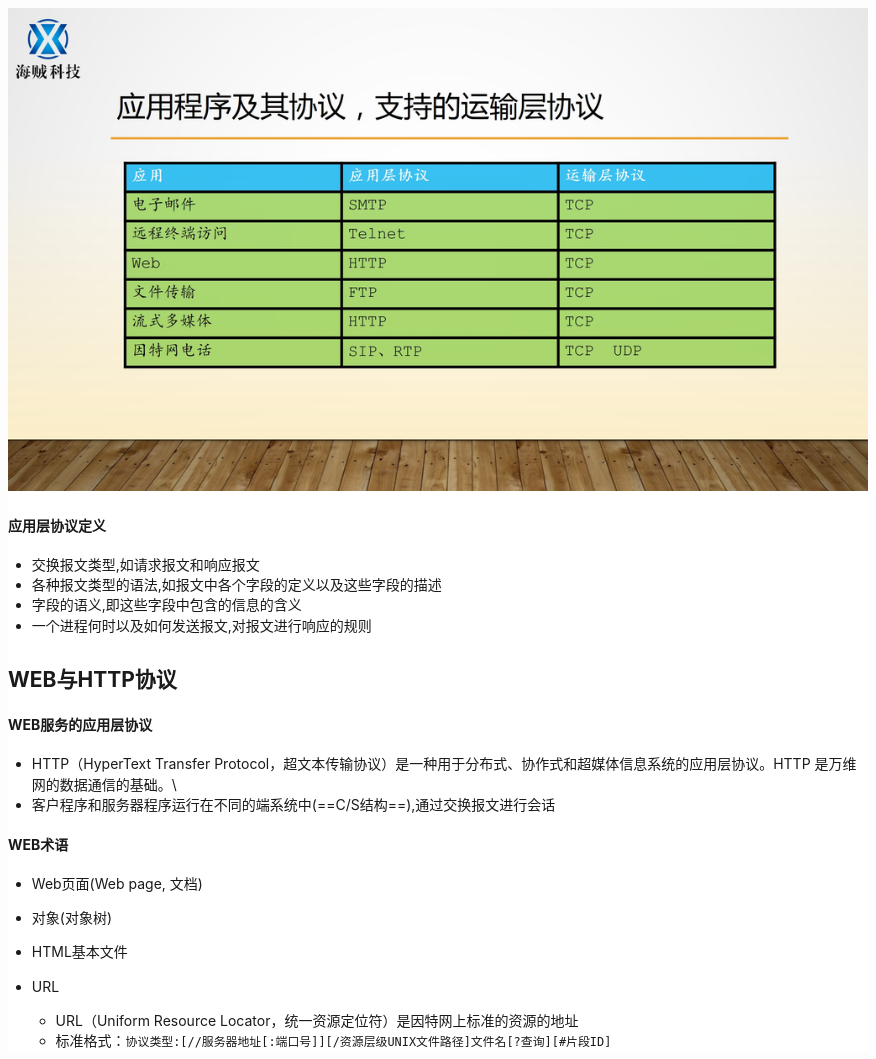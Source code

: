 ![img](/Image/A1.计算机网络-photo/724d99d60c222ef8_img14-1623741071018.jpeg)

#### 应用层协议定义

- 交换报文类型,如请求报文和响应报文
- 各种报文类型的语法,如报文中各个字段的定义以及这些字段的描述
- 字段的语义,即这些字段中包含的信息的含义
- 一个进程何时以及如何发送报文,对报文进行响应的规则

## WEB与HTTP协议

#### WEB服务的应用层协议

- HTTP（HyperText Transfer Protocol，超文本传输协议）是一种用于分布式、协作式和超媒体信息系统的应用层协议。HTTP 是万维网的数据通信的基础。\
- 客户程序和服务器程序运行在不同的端系统中(==C/S结构==),通过交换报文进行会话

#### WEB术语

- Web页面(Web page, 文档)

- 对象(对象树)

- HTML基本文件

- URL

  * URL（Uniform Resource Locator，统一资源定位符）是因特网上标准的资源的地址

  - 标准格式：`协议类型:[//服务器地址[:端口号]][/资源层级UNIX文件路径]文件名[?查询][#片段ID]`
